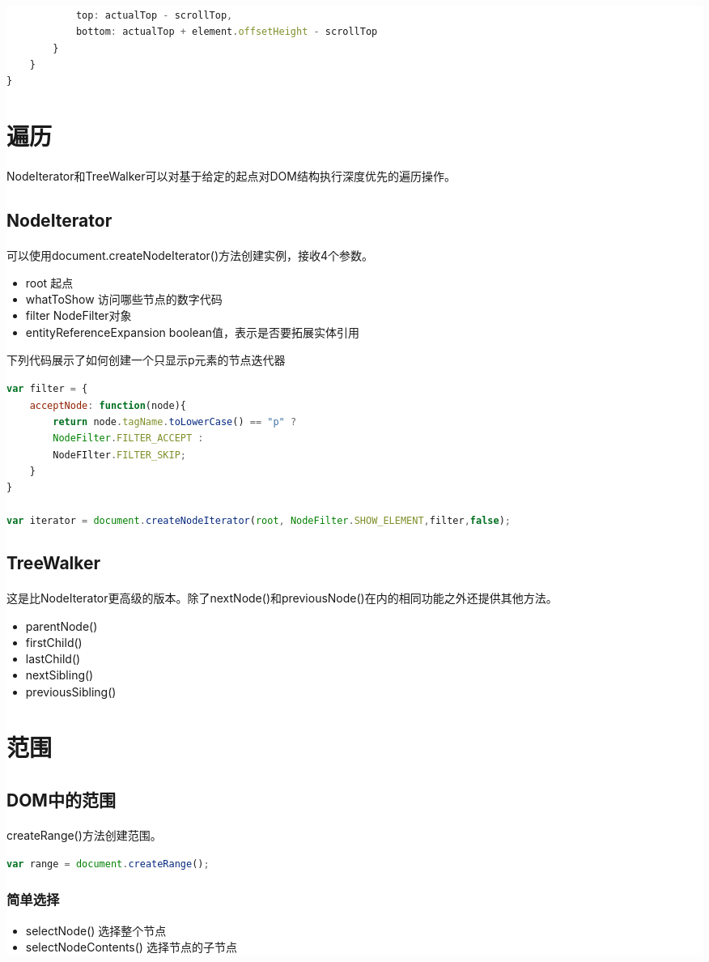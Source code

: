```javascript
            top: actualTop - scrollTop,
            bottom: actualTop + element.offsetHeight - scrollTop
        }
    }
}
```

# 遍历
NodeIterator和TreeWalker可以对基于给定的起点对DOM结构执行深度优先的遍历操作。

## NodeIterator
可以使用document.createNodeIterator()方法创建实例，接收4个参数。

- root 起点
- whatToShow 访问哪些节点的数字代码
- filter NodeFilter对象
- entityReferenceExpansion boolean值，表示是否要拓展实体引用

下列代码展示了如何创建一个只显示p元素的节点迭代器

```javascript
var filter = {
    acceptNode: function(node){
        return node.tagName.toLowerCase() == "p" ?
        NodeFilter.FILTER_ACCEPT :
        NodeFIlter.FILTER_SKIP;
    }
}

var iterator = document.createNodeIterator(root, NodeFilter.SHOW_ELEMENT,filter,false);
```
## TreeWalker
这是比NodeIterator更高级的版本。除了nextNode()和previousNode()在内的相同功能之外还提供其他方法。

- parentNode()
- firstChild()
- lastChild()
- nextSibling()
- previousSibling()

# 范围
## DOM中的范围
createRange()方法创建范围。
```javascript
var range = document.createRange();
```

### 简单选择
- selectNode() 选择整个节点
- selectNodeContents() 选择节点的子节点
